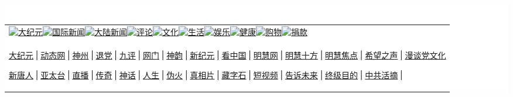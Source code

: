 <a name="1" id="1" target="_blank">&nbsp;</a> <span id="1">&nbsp;</span><table border="0"><tr><td colspan="2" VALIGN=TOP><a href="https://github.com/bnjec284/djy/blob/master/gb/nf1351518.md#1"><img src="https://raw.githubusercontent.com/bnjec284/www/master/t/djy/1.jpg" title="大纪元"></a><a href="https://github.com/bnjec284/djy/blob/master/gb/n24hr.md#1"><img src="https://raw.githubusercontent.com/bnjec284/www/master/t/djy/3.jpg" title="国际新闻"></a><a href="https://github.com/bnjec284/djy/blob/master/gb/nf1351518.md#1"><img src="https://raw.githubusercontent.com/bnjec284/www/master/t/djy/4.jpg" title="大陆新闻"></a><a href="https://github.com/bnjec284/djy/blob/master/gb/news392.md#1"><img src="https://raw.githubusercontent.com/bnjec284/www/master/t/djy/5.jpg" title="评论"></a><a href="https://github.com/bnjec284/djy/blob/master/gb/news2007.md#1"><img src="https://raw.githubusercontent.com/bnjec284/www/master/t/djy/6.jpg" title="文化"></a><a href="https://github.com/bnjec284/djy/blob/master/gb/news2008.md#1"><img src="https://raw.githubusercontent.com/bnjec284/www/master/t/djy/7.jpg" title="生活"></a><a href="https://github.com/bnjec284/djy/blob/master/gb/ncyule.md#1"><img src="https://raw.githubusercontent.com/bnjec284/www/master/t/djy/8.jpg" title="娱乐"></a><a href="https://github.com/bnjec284/djy/blob/master/gb/nsc1002.md#1"><img src="https://raw.githubusercontent.com/bnjec284/www/master/t/djy/9.jpg" title="健康"><a href="https://www.youlucky.com"><img src="https://raw.githubusercontent.com/bnjec284/www/master/t/djy/10.jpg" title="购物"></a><a href="https://donate.epochtimes.com/?utm_medium=epochtimes&utm_source=referral&utm_campaign=donate_button_djyarticleheader"><img src="https://raw.githubusercontent.com/bnjec284/www/master/t/djy/12.jpg" title="捐款"></a></td></tr><tr><td colspan="2" VALIGN=TOP><p><a href="https://u77.tgg1.ml/knemopupk/v7q" rel="nofollow">大纪元</a> | <a href="https://u77.tgg1.ml/knemopupk/n513p" rel="nofollow">动态网</a> | <a href="https://raw.githack.com/bnjec284/vd/master/jump2.htm?id=G5IN0M9kn5F64" rel="nofollow">神州</a> | <a href="https://u77.tgg1.ml/knemopupk/a8e" rel="nofollow">退党</a> | <a href="https://raw.githack.com/bnjec284/vd/master/jump2.htm?id=oQhDrP9jaNomgd953b1AgeVB1TtAnol74" rel="nofollow">九评</a> | <a href="https://raw.githack.com/bnjec284/vd/master/jump2.htm?id=8D43fA4loYFTi0" rel="nofollow">网门</a> | <a href="https://u77.tgg1.ml/knemopupk/t4y" rel="nofollow">神韵</a> | <a href="https://raw.githack.com/bnjec284/vd/master/jump2.htm?id=ZiIMbsVmsNV54" rel="nofollow">新纪元</a> | <a href="https://u77.tgg1.ml/knemopupk/c11s" rel="nofollow">看中国</a> | <a href="https://u77.tgg1.ml/knemopupk/x3h" rel="nofollow">明慧网</a> | <a href="https://raw.githack.com/bnjec284/vd/master/jump2.htm?id=sM1DqTVg5hMgn4FQl7oQjflQm187n3t4q0" rel="nofollow">明慧十方</a> | <a href="https://raw.githack.com/bnjec284/vd/master/jump2.htm?id=vPRklaR07gs12hxAhrdwgbJkm7RxrotQgI12" rel="nofollow">明慧焦点</a> | <a href="https://u77.tgg1.ml/knemopupk/o9u" rel="nofollow">希望之声</a> | <a href="https://raw.githack.com/bnjec284/vd/master/jump2.htm?id=Trlljilh3b4huwVSsHESoz5SvBo5o-J7l0" rel="nofollow">漫谈党文化</a ></p><p><a href="https://u77.tgg1.ml/knemopupk/q5m" rel="nofollow">新唐人</a> | <a href="https://raw.githack.com/bnjec284/vd/master/jump2.htm?id=LrN5nvs5grJMkhpwijNQ48Z2nK5nsu12" rel="nofollow">亚太台</a> | <a href="https://raw.githack.com/bnjec284/vd/master/jump2.htm?id=yNJnohBwu4JRnM12" rel="nofollow">直播</a> | <a href="https://raw.githack.com/bnjec284/vd/master/jump2.htm?id=UkhBjj9N2703cJEnpFp7aDNCryFD8jdCoAB44" rel="nofollow">传奇</a> | <a href="https://raw.githack.com/bnjec284/vd/master/jump2.htm?id=RpJRggtN0fc1hvNmsJMmoxZmsDgBpVBDl0" rel="nofollow">神话</a> | <a href="https://raw.githack.com/bnjec284/vd/master/jump2.htm?id=7Hlmvylie_4ytNRDoYI7sOVDrSsQtKxmh0" rel="nofollow">人生</a> | <a href="https://raw.githack.com/bnjec284/vd/master/jump2.htm?id=I01Am7Vx128g1qYAlkBk5kBlmnpDbvZCtMR54" rel="nofollow">伪火</a > | <a href="https://raw.githack.com/bnjec284/vd/master/jump2.htm?id=QoxBgvpN29ghhs95sKQCpwN6sEklpUVTl0" rel="nofollow">真相片</a> | <a href="https://raw.githack.com/bnjec284/vd/master/jump2.htm?id=I01Am7VN0tEklpp46nNBniFA4zNSsTx54" rel="nofollow">藏字石</a> | <a href="https://raw.githack.com/bnjec284/vd/master/jump2.htm?id=hZZTpYJ38DA2aR8mvNV6cfhAha9B2XJAms574" rel="nofollow">短视频</a> | <a href="https://raw.githack.com/bnjec284/vd/master/jump2.htm?id=4ExCsLpie-gitI9Sv-UTtTRToVE4tHZ6g0" rel="nofollow">告诉未来</a > | <a href="https://raw.githack.com/bnjec284/vd/master/jump2.htm?id=F5tQn4dM6s000tEklpp46nNBniFA4zNSsTx54" rel="nofollow">终级目的</a> | <a href="https://raw.githack.com/bnjec284/vd/master/jump2.htm?id=i_V7oZxP9wAOaQk6vOZS3etQhddl2WhQmv174" rel="nofollow">中共活摘</a > |